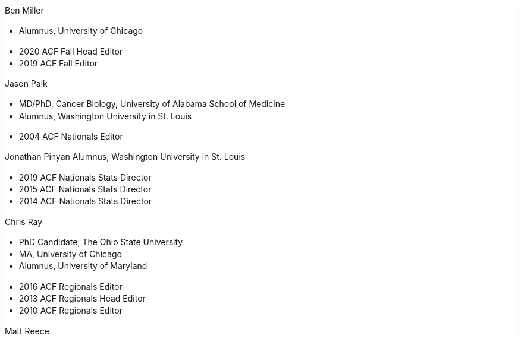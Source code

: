 <tr>
<td>Ben Miller</td>
<td>
<ul>
<li>Alumnus, University of Chicago</li>
</ul>
</td>
<td>
<ul>
<li>2020 ACF Fall Head Editor</li>
<li>2019 ACF Fall Editor</li>
</ul>
</td>
</tr>

<tr>
<td>Jason Paik</td>
<td>
<ul>
<li>MD/PhD, Cancer Biology, University of Alabama School of Medicine</li>
<li>Alumnus, Washington University in St. Louis</li>
</ul>
</td>
<td>
<ul>
<li>2004 ACF Nationals Editor</li>
</ul>
</td>
</tr>

<tr>
<td>Jonathan Pinyan</td>
<td>
Alumnus, Washington University in St. Louis
</td>
<td>
<ul>
<li>2019 ACF Nationals Stats Director</li>
<li>2015 ACF Nationals Stats Director</li>
<li>2014 ACF Nationals Stats Director</li>
</ul>
</td>
</tr>

<tr>
<td>Chris Ray</td>
<td>
<ul>
<li>PhD Candidate, The Ohio State University</li>
<li>MA, University of Chicago</li>
<li>Alumnus, University of Maryland</li>
</ul>
</td>
<td>
<ul>
<li>2016 ACF Regionals Editor</li>
<li>2013 ACF Regionals Head Editor</li>
<li>2010 ACF Regionals Editor</li>
</ul>
</td>
</tr>
<tr>
<td>Matt Reece</td>
<td>
<ul>